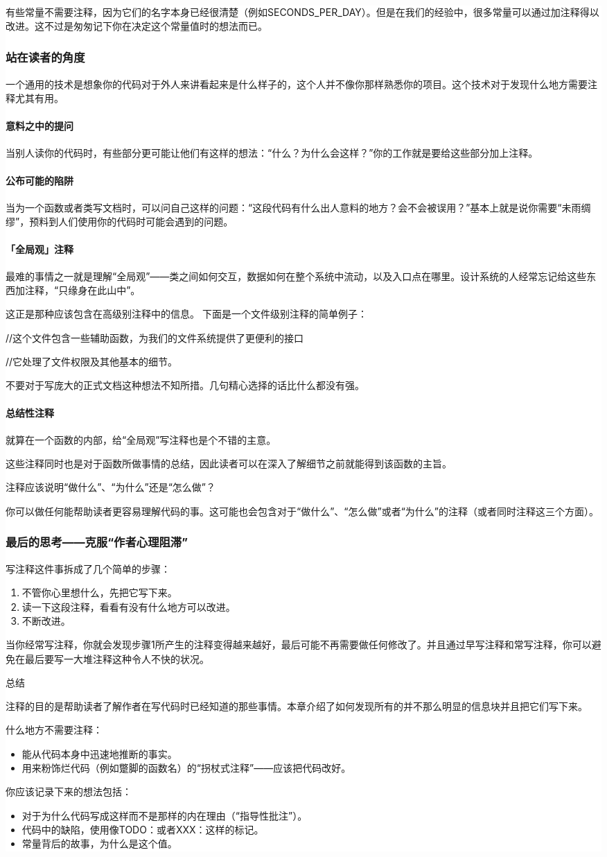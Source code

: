 有些常量不需要注释，因为它们的名字本身已经很清楚（例如SECONDS_PER_DAY）。但是在我们的经验中，很多常量可以通过加注释得以改进。这不过是匆匆记下你在决定这个常量值时的想法而已。

### 站在读者的角度

一个通用的技术是想象你的代码对于外人来讲看起来是什么样子的，这个人并不像你那样熟悉你的项目。这个技术对于发现什么地方需要注释尤其有用。

#### 意料之中的提问

当别人读你的代码时，有些部分更可能让他们有这样的想法：“什么？为什么会这样？”你的工作就是要给这些部分加上注释。

#### 公布可能的陷阱

当为一个函数或者类写文档时，可以问自己这样的问题：“这段代码有什么出人意料的地方？会不会被误用？”基本上就是说你需要“未雨绸缪”，预料到人们使用你的代码时可能会遇到的问题。

#### 「全局观」注释

最难的事情之一就是理解“全局观”——类之间如何交互，数据如何在整个系统中流动，以及入口点在哪里。设计系统的人经常忘记给这些东西加注释，“只缘身在此山中”。

这正是那种应该包含在高级别注释中的信息。
下面是一个文件级别注释的简单例子：

//这个文件包含一些辅助函数，为我们的文件系统提供了更便利的接口

//它处理了文件权限及其他基本的细节。


不要对于写庞大的正式文档这种想法不知所措。几句精心选择的话比什么都没有强。

#### 总结性注释

就算在一个函数的内部，给“全局观”写注释也是个不错的主意。

这些注释同时也是对于函数所做事情的总结，因此读者可以在深入了解细节之前就能得到该函数的主旨。

注释应该说明“做什么”、“为什么”还是“怎么做”？

你可以做任何能帮助读者更容易理解代码的事。这可能也会包含对于“做什么”、“怎么做”或者“为什么”的注释（或者同时注释这三个方面）。

### 最后的思考——克服“作者心理阻滞”

写注释这件事拆成了几个简单的步骤：

1. 不管你心里想什么，先把它写下来。
2. 读一下这段注释，看看有没有什么地方可以改进。
3. 不断改进。

当你经常写注释，你就会发现步骤1所产生的注释变得越来越好，最后可能不再需要做任何修改了。并且通过早写注释和常写注释，你可以避免在最后要写一大堆注释这种令人不快的状况。

总结

注释的目的是帮助读者了解作者在写代码时已经知道的那些事情。本章介绍了如何发现所有的并不那么明显的信息块并且把它们写下来。

什么地方不需要注释：

- 能从代码本身中迅速地推断的事实。
- 用来粉饰烂代码（例如蹩脚的函数名）的“拐杖式注释”——应该把代码改好。

你应该记录下来的想法包括：

- 对于为什么代码写成这样而不是那样的内在理由（“指导性批注”）。
- 代码中的缺陷，使用像TODO：或者XXX：这样的标记。
- 常量背后的故事，为什么是这个值。
